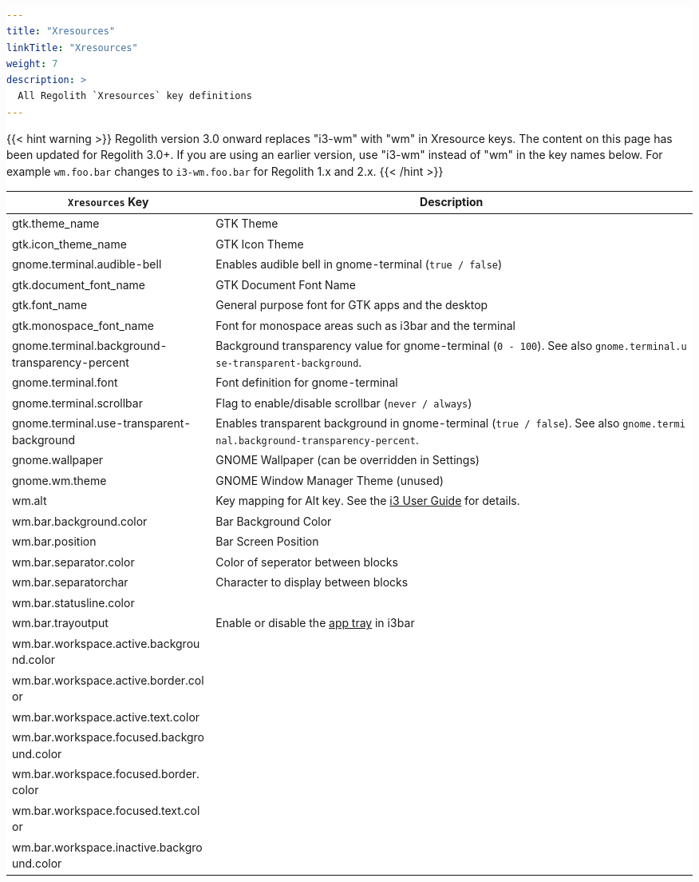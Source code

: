 ```yaml
---
title: "Xresources"
linkTitle: "Xresources"
weight: 7
description: >
  All Regolith `Xresources` key definitions
---
```


{{< hint warning >}}
Regolith version 3.0 onward replaces "i3-wm" with "wm" in Xresource keys.  The content on this page has been updated for Regolith 3.0+.  If you are using an earlier version, use "i3-wm" instead of "wm" in the key names below.  For example `wm.foo.bar` changes to `i3-wm.foo.bar` for Regolith 1.x and 2.x.
{{< /hint >}}

| `Xresources` Key                                   | Description                                                                                                         |
| -------------------------------------------------- | ------------------------------------------------------------------- |
| gtk.theme_name                                     | GTK Theme   |
| gtk.icon_theme_name                                | GTK Icon Theme  |
| gnome.terminal.audible-bell                        | Enables audible bell in gnome-terminal (`true / false`)                       |
| gtk.document_font_name                             | GTK Document Font Name |
| gtk.font_name                                      | General purpose font for GTK apps and the desktop |
| gtk.monospace_font_name                            | Font for monospace areas such as i3bar and the terminal 
| gnome.terminal.background-transparency-percent     | Background transparency value for gnome-terminal (`0 - 100`). See also `gnome.terminal.use-transparent-background`. |
| gnome.terminal.font                                | Font definition for gnome-terminal                                                                                  |
| gnome.terminal.scrollbar                           | Flag to enable/disable scrollbar (`never / always`)                                                            |
| gnome.terminal.use-transparent-background          | Enables transparent background in gnome-terminal (`true / false`). See also `gnome.terminal.background-transparency-percent`. |
| gnome.wallpaper                                    | GNOME Wallpaper (can be overridden in Settings)                                                                     |
| gnome.wm.theme                                     | GNOME Window Manager Theme (unused)                                                                                 |
| wm.alt                                          | Key mapping for Alt key. See the [i3 User Guide](https://i3wm.org/docs/userguide.html#_using_i3) for details.       |
| wm.bar.background.color                         | Bar Background Color                                                                                                |
| wm.bar.position                                 | Bar Screen Position                                                                                                 |
| wm.bar.separator.color                          | Color of seperator between blocks                                                                                   |
| wm.bar.separatorchar                            | Character to display between blocks                                                                                 |
| wm.bar.statusline.color                         |                                                                                                                     |
| wm.bar.trayoutput                               | Enable or disable the [app tray](https://i3wm.org/docs/userguide.html#_tray_output) in i3bar                        |
| wm.bar.workspace.active.background.color        |                                                                                                                     |
| wm.bar.workspace.active.border.color            |                                                                                                                     |
| wm.bar.workspace.active.text.color              |                                                                                                                     |
| wm.bar.workspace.focused.background.color       |                                                                                                                     |
| wm.bar.workspace.focused.border.color           |                                                                                                                     |
| wm.bar.workspace.focused.text.color             |                                                                                                                     |
| wm.bar.workspace.inactive.background.color      |                                                                                                                     |
